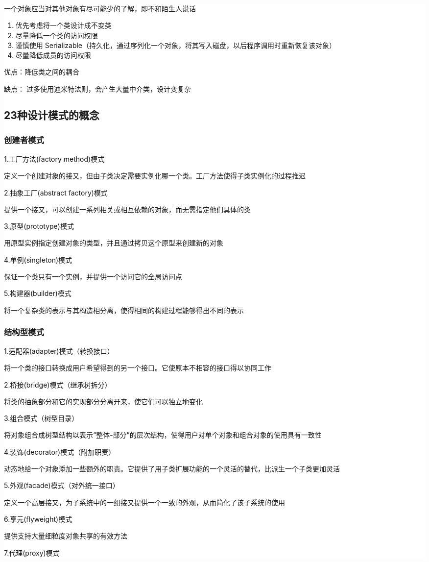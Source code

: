 ⼀个对象应当对其他对象有尽可能少的了解，即不和陌⽣⼈说话

1. 优先考虑将⼀个类设计成不变类
2. 尽量降低⼀个类的访问权限
3. 谨慎使⽤ Serializable（持久化，通过序列化⼀个对象，将其写⼊磁盘，以后程序调⽤时重新恢复该对象）
4. 尽量降低成员的访问权限

优点：降低类之间的耦合

缺点： 过多使⽤迪⽶特法则，会产⽣⼤量中介类，设计变复杂

## 23种设计模式的概念

### 创建者模式

1.⼯⼚⽅法(factory method)模式

定义⼀个创建对象的接⼜，但由⼦类决定需要实例化哪⼀个类。⼯⼚⽅法使得⼦类实例化的过程推迟

2.抽象⼯⼚(abstract factory)模式

提供⼀个接⼜，可以创建⼀系列相关或相互依赖的对象，⽽⽆需指定他们具体的类

3.原型(prototype)模式

⽤原型实例指定创建对象的类型，并且通过拷贝这个原型来创建新的对象

4.单例(singleton)模式

保证⼀个类只有⼀个实例，并提供⼀个访问它的全局访问点

5.构建器(builder)模式

将⼀个复杂类的表⽰与其构造相分离，使得相同的构建过程能够得出不同的表⽰

### 结构型模式

1.适配器(adapter)模式（转换接口）

将⼀个类的接口转换成⽤户希望得到的另⼀个接口。它使原本不相容的接口得以协同⼯作

2.桥接(bridge)模式（继承树拆分）

将类的抽象部分和它的实现部分分离开来，使它们可以独⽴地变化

3.组合模式（树型目录）

将对象组合成树型结构以表⽰“整体-部分”的层次结构，使得⽤户对单个对象和组合对象的使⽤具有⼀致性

4.装饰(decorator)模式（附加职责）

动态地给⼀个对象添加⼀些额外的职责。它提供了⽤⼦类扩展功能的⼀个灵活的替代，⽐派⽣⼀个⼦类更加灵活

5.外观(facade)模式（对外统一接口）

定义⼀个⾼层接⼜，为⼦系统中的⼀组接⼜提供⼀个⼀致的外观，从⽽简化了该⼦系统的使⽤

6.享元(flyweight)模式

提供⽀持⼤量细粒度对象共享的有效⽅法

7.代理(proxy)模式
